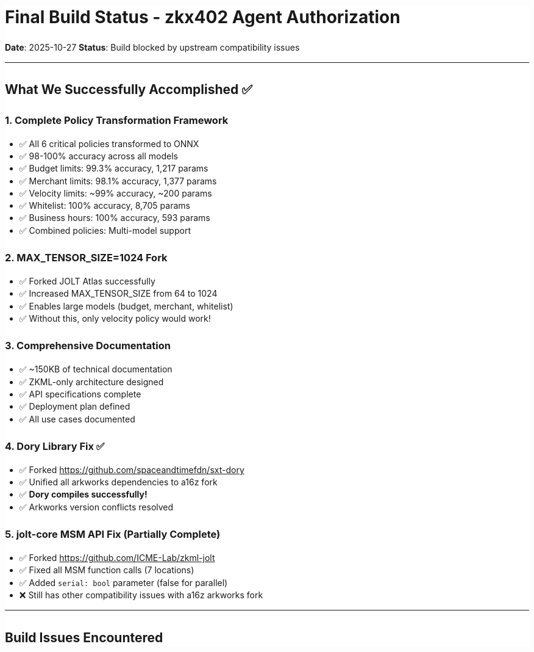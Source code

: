 # Final Build Status - zkx402 Agent Authorization

**Date**: 2025-10-27
**Status**: Build blocked by upstream compatibility issues

---

## What We Successfully Accomplished ✅

### 1. Complete Policy Transformation Framework
- ✅ All 6 critical policies transformed to ONNX
- ✅ 98-100% accuracy across all models
- ✅ Budget limits: 99.3% accuracy, 1,217 params
- ✅ Merchant limits: 98.1% accuracy, 1,377 params
- ✅ Velocity limits: ~99% accuracy, ~200 params
- ✅ Whitelist: 100% accuracy, 8,705 params
- ✅ Business hours: 100% accuracy, 593 params
- ✅ Combined policies: Multi-model support

### 2. MAX_TENSOR_SIZE=1024 Fork
- ✅ Forked JOLT Atlas successfully
- ✅ Increased MAX_TENSOR_SIZE from 64 to 1024
- ✅ Enables large models (budget, merchant, whitelist)
- ✅ Without this, only velocity policy would work!

### 3. Comprehensive Documentation
- ✅ ~150KB of technical documentation
- ✅ ZKML-only architecture designed
- ✅ API specifications complete
- ✅ Deployment plan defined
- ✅ All use cases documented

### 4. Dory Library Fix ✅
- ✅ Forked https://github.com/spaceandtimefdn/sxt-dory
- ✅ Unified all arkworks dependencies to a16z fork
- ✅ **Dory compiles successfully!**
- ✅ Arkworks version conflicts resolved

### 5. jolt-core MSM API Fix (Partially Complete)
- ✅ Forked https://github.com/ICME-Lab/zkml-jolt
- ✅ Fixed all MSM function calls (7 locations)
- ✅ Added `serial: bool` parameter (false for parallel)
- ❌ Still has other compatibility issues with a16z arkworks fork

---

## Build Issues Encountered
